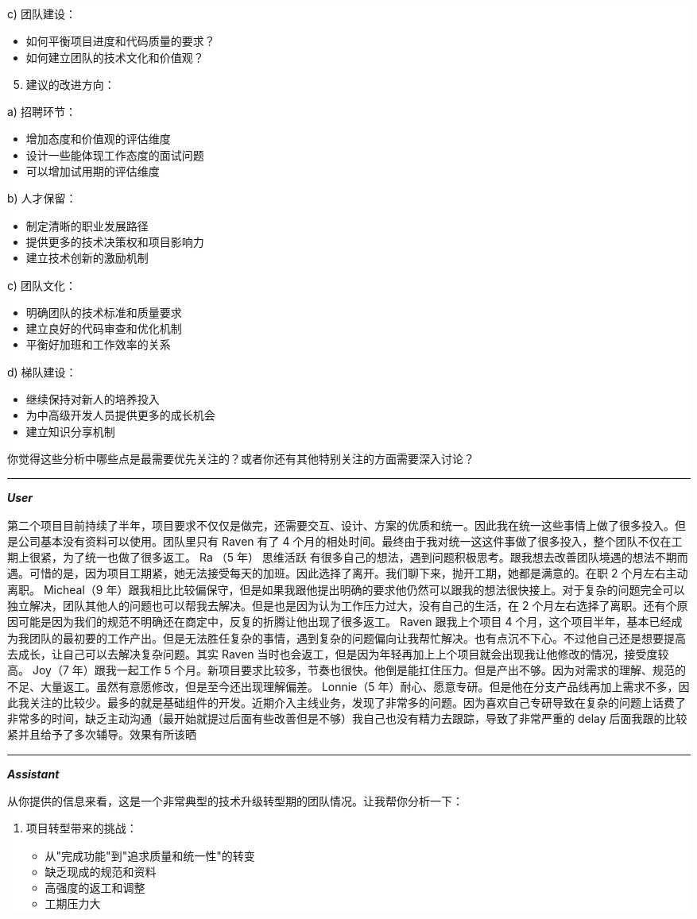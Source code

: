 c) 团队建设：

- 如何平衡项目进度和代码质量的要求？
- 如何建立团队的技术文化和价值观？

5. 建议的改进方向：

a) 招聘环节：

- 增加态度和价值观的评估维度
- 设计一些能体现工作态度的面试问题
- 可以增加试用期的评估维度

b) 人才保留：

- 制定清晰的职业发展路径
- 提供更多的技术决策权和项目影响力
- 建立技术创新的激励机制

c) 团队文化：

- 明确团队的技术标准和质量要求
- 建立良好的代码审查和优化机制
- 平衡好加班和工作效率的关系

d) 梯队建设：

- 继续保持对新人的培养投入
- 为中高级开发人员提供更多的成长机会
- 建立知识分享机制

你觉得这些分析中哪些点是最需要优先关注的？或者你还有其他特别关注的方面需要深入讨论？

---

_**User**_

第二个项目目前持续了半年，项目要求不仅仅是做完，还需要交互、设计、方案的优质和统一。因此我在统一这些事情上做了很多投入。但是公司基本没有资料可以使用。团队里只有 Raven 有了 4 个月的相处时间。最终由于我对统一这这件事做了很多投入，整个团队不仅在工期上很紧，为了统一也做了很多返工。
Ra （5 年） 思维活跃 有很多自己的想法，遇到问题积极思考。跟我想去改善团队境遇的想法不期而遇。可惜的是，因为项目工期紧，她无法接受每天的加班。因此选择了离开。我们聊下来，抛开工期，她都是满意的。在职 2 个月左右主动离职。
Micheal（9 年）跟我相比比较偏保守，但是如果我跟他提出明确的要求他仍然可以跟我的想法很快接上。对于复杂的问题完全可以独立解决，团队其他人的问题也可以帮我去解决。但是也是因为认为工作压力过大，没有自己的生活，在 2 个月左右选择了离职。还有个原因可能是因为我们的规范不明确还在商定中，反复的折腾让他出现了很多返工。
Raven 跟我上个项目 4 个月，这个项目半年，基本已经成为我团队的最初要的工作产出。但是无法胜任复杂的事情，遇到复杂的问题偏向让我帮忙解决。也有点沉不下心。不过他自己还是想要提高去成长，让自己可以去解决复杂问题。其实 Raven 当时也会返工，但是因为年轻再加上上个项目就会出现我让他修改的情况，接受度较高。
Joy（7 年）跟我一起工作 5 个月。新项目要求比较多，节奏也很快。他倒是能扛住压力。但是产出不够。因为对需求的理解、规范的不足、大量返工。虽然有意愿修改，但是至今还出现理解偏差。
Lonnie（5 年）耐心、愿意专研。但是他在分支产品线再加上需求不多，因此我关注的比较少。最多的就是基础组件的开发。近期介入主线业务，发现了非常多的问题。因为喜欢自己专研导致在复杂的问题上话费了非常多的时间，缺乏主动沟通（最开始就提过后面有些改善但是不够）我自己也没有精力去跟踪，导致了非常严重的 delay 后面我跟的比较紧并且给予了多次辅导。效果有所该晒

---

_**Assistant**_

从你提供的信息来看，这是一个非常典型的技术升级转型期的团队情况。让我帮你分析一下：

1. 项目转型带来的挑战：

   - 从"完成功能"到"追求质量和统一性"的转变
   - 缺乏现成的规范和资料
   - 高强度的返工和调整
   - 工期压力大
